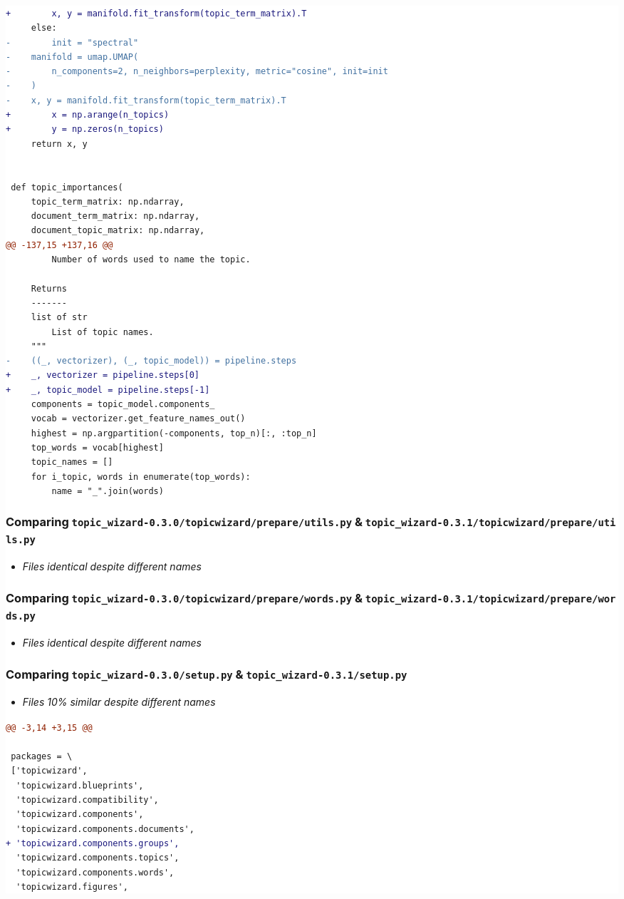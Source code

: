 ```diff
+        x, y = manifold.fit_transform(topic_term_matrix).T
     else:
-        init = "spectral"
-    manifold = umap.UMAP(
-        n_components=2, n_neighbors=perplexity, metric="cosine", init=init
-    )
-    x, y = manifold.fit_transform(topic_term_matrix).T
+        x = np.arange(n_topics)
+        y = np.zeros(n_topics)
     return x, y
 
 
 def topic_importances(
     topic_term_matrix: np.ndarray,
     document_term_matrix: np.ndarray,
     document_topic_matrix: np.ndarray,
@@ -137,15 +137,16 @@
         Number of words used to name the topic.
 
     Returns
     -------
     list of str
         List of topic names.
     """
-    ((_, vectorizer), (_, topic_model)) = pipeline.steps
+    _, vectorizer = pipeline.steps[0]
+    _, topic_model = pipeline.steps[-1]
     components = topic_model.components_
     vocab = vectorizer.get_feature_names_out()
     highest = np.argpartition(-components, top_n)[:, :top_n]
     top_words = vocab[highest]
     topic_names = []
     for i_topic, words in enumerate(top_words):
         name = "_".join(words)
```

### Comparing `topic_wizard-0.3.0/topicwizard/prepare/utils.py` & `topic_wizard-0.3.1/topicwizard/prepare/utils.py`

 * *Files identical despite different names*

### Comparing `topic_wizard-0.3.0/topicwizard/prepare/words.py` & `topic_wizard-0.3.1/topicwizard/prepare/words.py`

 * *Files identical despite different names*

### Comparing `topic_wizard-0.3.0/setup.py` & `topic_wizard-0.3.1/setup.py`

 * *Files 10% similar despite different names*

```diff
@@ -3,14 +3,15 @@
 
 packages = \
 ['topicwizard',
  'topicwizard.blueprints',
  'topicwizard.compatibility',
  'topicwizard.components',
  'topicwizard.components.documents',
+ 'topicwizard.components.groups',
  'topicwizard.components.topics',
  'topicwizard.components.words',
  'topicwizard.figures',
```